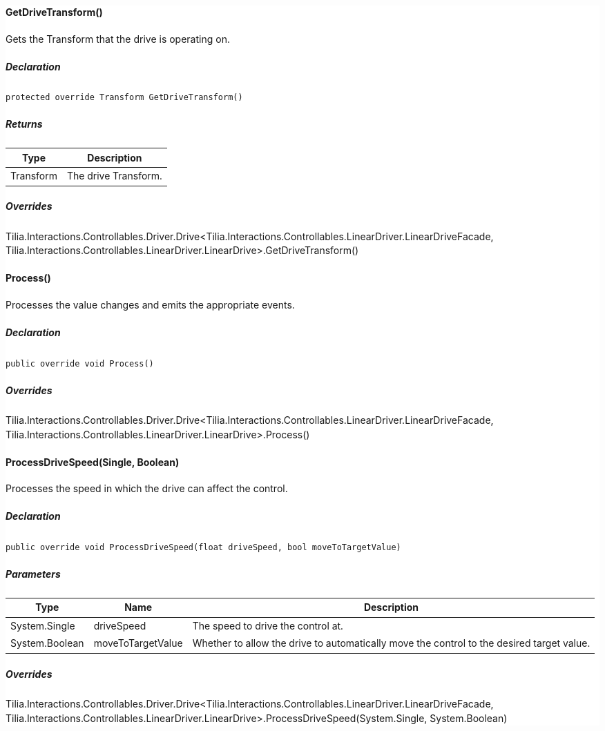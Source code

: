 #### GetDriveTransform()

Gets the Transform that the drive is operating on.

##### Declaration

```
protected override Transform GetDriveTransform()
```

##### Returns

| Type | Description |
| --- | --- |
| Transform | The drive Transform. |

##### Overrides

Tilia.Interactions.Controllables.Driver.Drive<Tilia.Interactions.Controllables.LinearDriver.LinearDriveFacade, Tilia.Interactions.Controllables.LinearDriver.LinearDrive>.GetDriveTransform()

#### Process()

Processes the value changes and emits the appropriate events.

##### Declaration

```
public override void Process()
```

##### Overrides

Tilia.Interactions.Controllables.Driver.Drive<Tilia.Interactions.Controllables.LinearDriver.LinearDriveFacade, Tilia.Interactions.Controllables.LinearDriver.LinearDrive>.Process()

#### ProcessDriveSpeed(Single, Boolean)

Processes the speed in which the drive can affect the control.

##### Declaration

```
public override void ProcessDriveSpeed(float driveSpeed, bool moveToTargetValue)
```

##### Parameters

| Type | Name | Description |
| --- | --- | --- |
| System.Single | driveSpeed | The speed to drive the control at. |
| System.Boolean | moveToTargetValue | Whether to allow the drive to automatically move the control to the desired target value. |

##### Overrides

Tilia.Interactions.Controllables.Driver.Drive<Tilia.Interactions.Controllables.LinearDriver.LinearDriveFacade, Tilia.Interactions.Controllables.LinearDriver.LinearDrive>.ProcessDriveSpeed(System.Single, System.Boolean)

